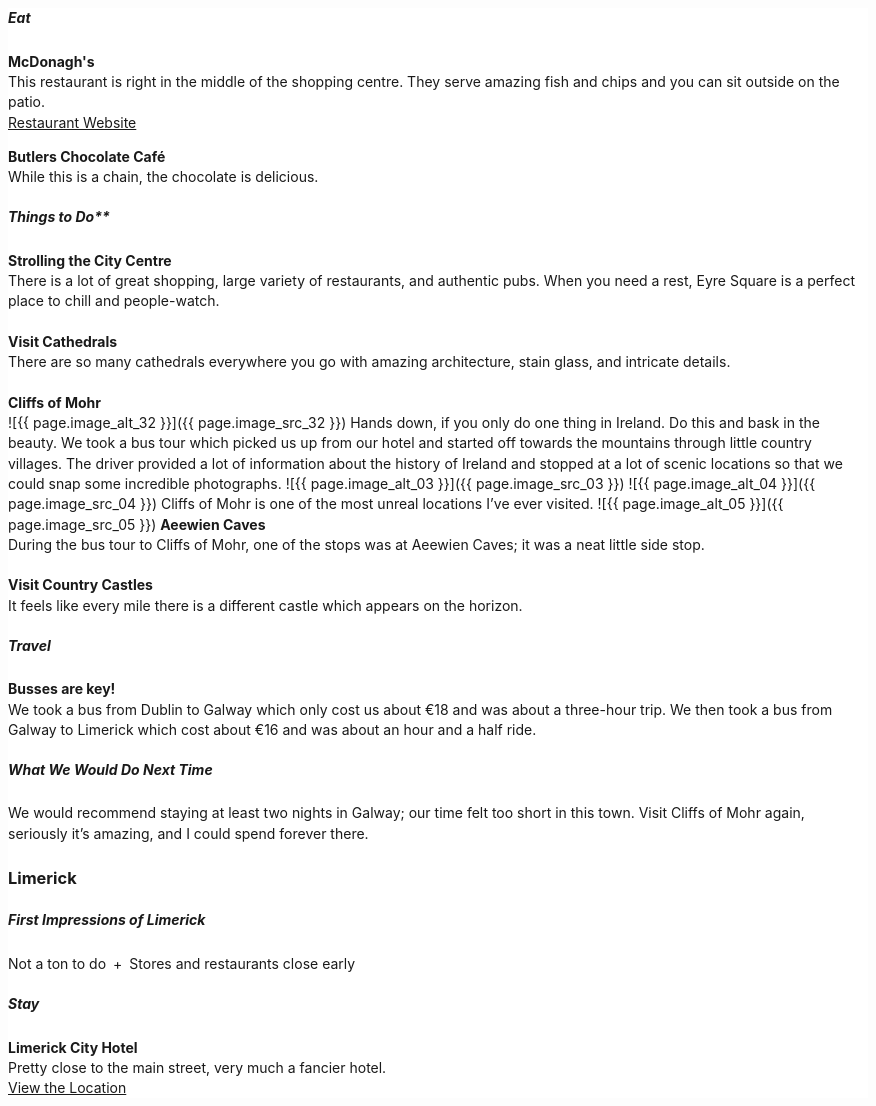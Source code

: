 ##### Eat
**McDonagh's**<br>
This restaurant is right in the middle of the shopping centre. They serve amazing fish and chips and you can sit outside on the patio.<br>
<a class="inline-link" href="http://www.mcdonaghs.net/restaurant.html">Restaurant Website</a>

**Butlers Chocolate Café**<br>
While this is a chain, the chocolate is delicious.

##### Things to Do**
**Strolling the City Centre**<br>
There is a lot of great shopping, large variety of restaurants, and authentic pubs. When you need a rest, Eyre Square is a perfect place to chill and people-watch.<br><br>
**Visit Cathedrals**<br>
There are so many cathedrals everywhere you go with amazing architecture, stain glass, and intricate details. <br><br>
**Cliffs of Mohr**<br>
![{{ page.image_alt_32 }}]({{ page.image_src_32 }})
Hands down, if you only do one thing in Ireland. Do this and bask in the beauty. We took a bus tour which picked us up from our hotel and started off towards the mountains through little country villages. The driver provided a lot of information about the history of Ireland and stopped at a lot of scenic locations so that we could snap some incredible photographs.
![{{ page.image_alt_03 }}]({{ page.image_src_03 }})
![{{ page.image_alt_04 }}]({{ page.image_src_04 }})
Cliffs of Mohr is one of the most unreal locations I’ve ever visited.
![{{ page.image_alt_05 }}]({{ page.image_src_05 }})
**Aeewien Caves**<br>
During the bus tour to Cliffs of Mohr, one of the stops was at Aeewien Caves; it was a neat little side stop.<br><br>
**Visit Country Castles**<br>
It feels like every mile there is a different castle which appears on the horizon.

##### Travel
**Busses are key!**<br>
We took a bus from Dublin to Galway which only cost us about €18 and was about a three-hour trip. We then took a bus from Galway to Limerick which cost about €16 and was about an hour and a half ride.

##### What We Would Do Next Time
We would recommend staying at least two nights in Galway; our time felt too short in this town. Visit Cliffs of Mohr again, seriously it’s amazing, and I could spend forever there.

### Limerick

##### First Impressions of Limerick
Not a ton to do&ensp;+&ensp;Stores and restaurants close early

##### Stay
**Limerick City Hotel**<br>
Pretty close to the main street, very much a fancier hotel.<br>
<a class="inline-link" href="https://www.google.com/maps/dir/''/''/@52.6609754,-8.7031905,12z/data=!3m1!4b1!4m8!4m7!1m0!1m5!1m1!1s0x485b5c63c3b791d7:0x30424acfecb3d99f!2m2!1d-8.633151!2d52.660996">View the Location</a>
